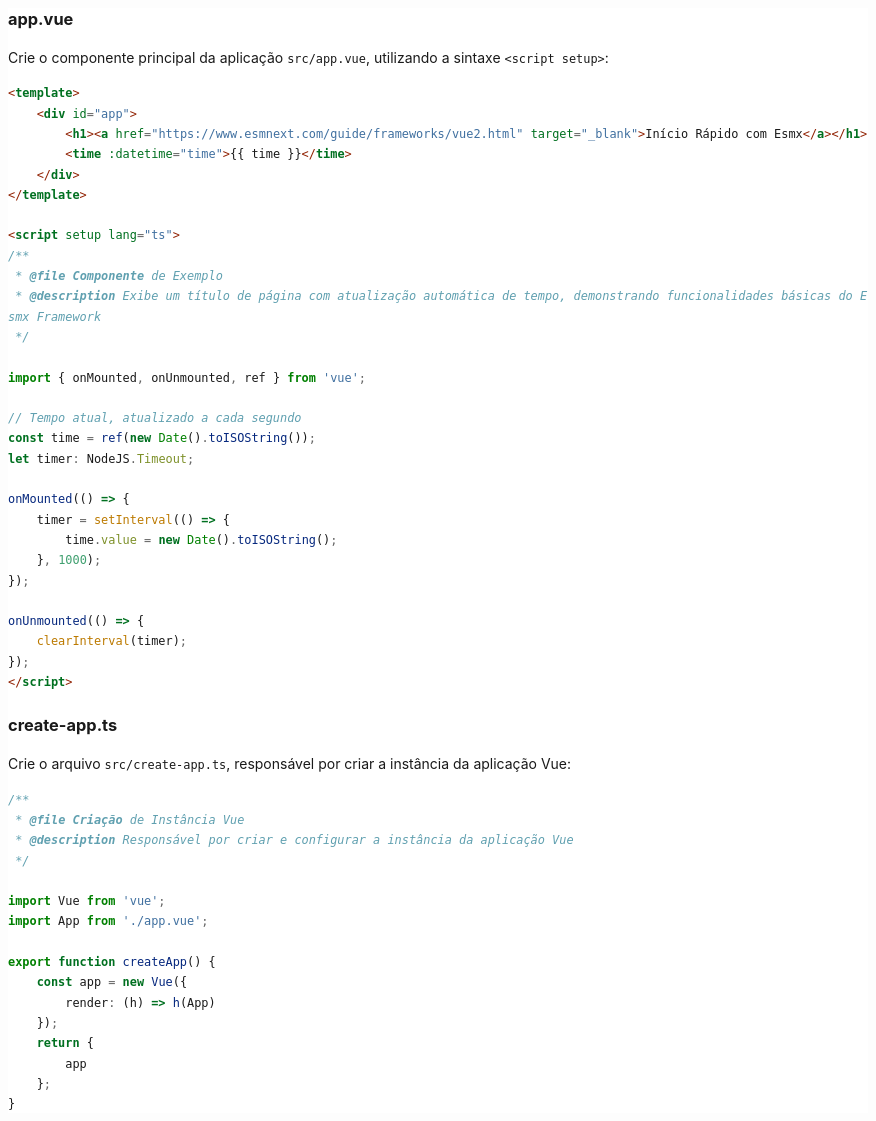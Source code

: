 ### app.vue

Crie o componente principal da aplicação `src/app.vue`, utilizando a sintaxe `<script setup>`:

```html title="src/app.vue"
<template>
    <div id="app">
        <h1><a href="https://www.esmnext.com/guide/frameworks/vue2.html" target="_blank">Início Rápido com Esmx</a></h1>
        <time :datetime="time">{{ time }}</time>
    </div>
</template>

<script setup lang="ts">
/**
 * @file Componente de Exemplo
 * @description Exibe um título de página com atualização automática de tempo, demonstrando funcionalidades básicas do Esmx Framework
 */

import { onMounted, onUnmounted, ref } from 'vue';

// Tempo atual, atualizado a cada segundo
const time = ref(new Date().toISOString());
let timer: NodeJS.Timeout;

onMounted(() => {
    timer = setInterval(() => {
        time.value = new Date().toISOString();
    }, 1000);
});

onUnmounted(() => {
    clearInterval(timer);
});
</script>
```

### create-app.ts

Crie o arquivo `src/create-app.ts`, responsável por criar a instância da aplicação Vue:

```ts title="src/create-app.ts"
/**
 * @file Criação de Instância Vue
 * @description Responsável por criar e configurar a instância da aplicação Vue
 */

import Vue from 'vue';
import App from './app.vue';

export function createApp() {
    const app = new Vue({
        render: (h) => h(App)
    });
    return {
        app
    };
}
```
